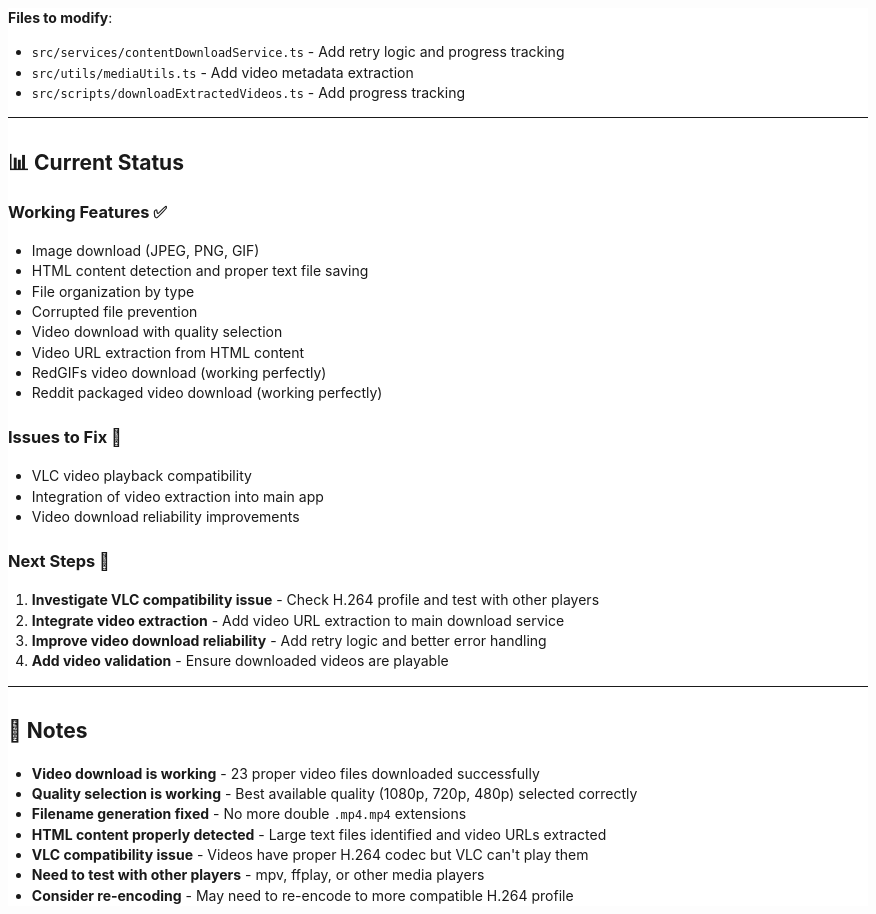 **Files to modify**:
- `src/services/contentDownloadService.ts` - Add retry logic and progress tracking
- `src/utils/mediaUtils.ts` - Add video metadata extraction
- `src/scripts/downloadExtractedVideos.ts` - Add progress tracking

---

## 📊 **Current Status**

### **Working Features** ✅
- Image download (JPEG, PNG, GIF)
- HTML content detection and proper text file saving
- File organization by type
- Corrupted file prevention
- Video download with quality selection
- Video URL extraction from HTML content
- RedGIFs video download (working perfectly)
- Reddit packaged video download (working perfectly)

### **Issues to Fix** 🐛
- VLC video playback compatibility
- Integration of video extraction into main app
- Video download reliability improvements

### **Next Steps** 🚀
1. **Investigate VLC compatibility issue** - Check H.264 profile and test with other players
2. **Integrate video extraction** - Add video URL extraction to main download service
3. **Improve video download reliability** - Add retry logic and better error handling
4. **Add video validation** - Ensure downloaded videos are playable

---

## 📝 **Notes**
- **Video download is working** - 23 proper video files downloaded successfully
- **Quality selection is working** - Best available quality (1080p, 720p, 480p) selected correctly
- **Filename generation fixed** - No more double `.mp4.mp4` extensions
- **HTML content properly detected** - Large text files identified and video URLs extracted
- **VLC compatibility issue** - Videos have proper H.264 codec but VLC can't play them
- **Need to test with other players** - mpv, ffplay, or other media players
- **Consider re-encoding** - May need to re-encode to more compatible H.264 profile